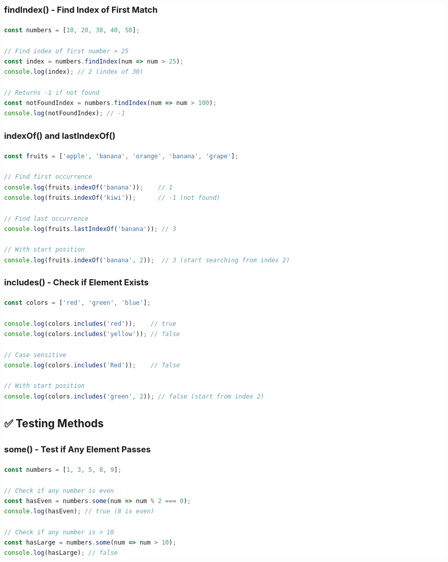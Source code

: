 ### findIndex() - Find Index of First Match
```javascript
const numbers = [10, 20, 30, 40, 50];

// Find index of first number > 25
const index = numbers.findIndex(num => num > 25);
console.log(index); // 2 (index of 30)

// Returns -1 if not found
const notFoundIndex = numbers.findIndex(num => num > 100);
console.log(notFoundIndex); // -1
```

### indexOf() and lastIndexOf()
```javascript
const fruits = ['apple', 'banana', 'orange', 'banana', 'grape'];

// Find first occurrence
console.log(fruits.indexOf('banana'));    // 1
console.log(fruits.indexOf('kiwi'));      // -1 (not found)

// Find last occurrence
console.log(fruits.lastIndexOf('banana')); // 3

// With start position
console.log(fruits.indexOf('banana', 2));  // 3 (start searching from index 2)
```

### includes() - Check if Element Exists
```javascript
const colors = ['red', 'green', 'blue'];

console.log(colors.includes('red'));    // true
console.log(colors.includes('yellow')); // false

// Case sensitive
console.log(colors.includes('Red'));    // false

// With start position
console.log(colors.includes('green', 2)); // false (start from index 2)
```

## ✅ Testing Methods

### some() - Test if Any Element Passes
```javascript
const numbers = [1, 3, 5, 8, 9];

// Check if any number is even
const hasEven = numbers.some(num => num % 2 === 0);
console.log(hasEven); // true (8 is even)

// Check if any number is > 10
const hasLarge = numbers.some(num => num > 10);
console.log(hasLarge); // false
```
